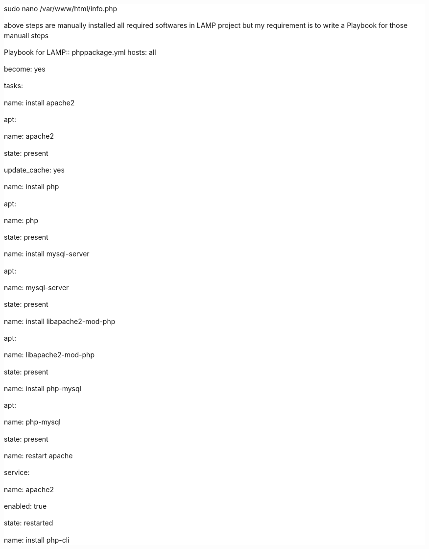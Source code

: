 sudo nano /var/www/html/info.php

above steps are manually installed all required softwares in LAMP project but my requirement is to write a Playbook for those manuall steps

Playbook for LAMP:: phppackage.yml
hosts: all

become: yes

tasks:

name: install apache2

apt:

name: apache2

state: present

update_cache: yes

name: install php

apt:

name: php

state: present

name: install mysql-server

apt:

name: mysql-server

state: present

name: install libapache2-mod-php

apt:

name: libapache2-mod-php

state: present

name: install php-mysql

apt:

name: php-mysql

state: present

name: restart apache

service:

name: apache2

enabled: true

state: restarted

name: install php-cli
